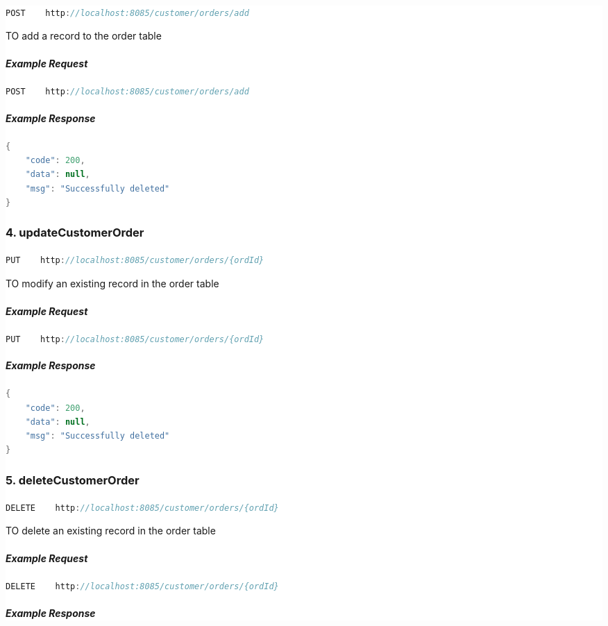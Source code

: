 ```java
POST    http://localhost:8085/customer/orders/add
```
TO add a record to the order table

#### *Example Request*

```java
POST    http://localhost:8085/customer/orders/add
```

#### *Example Response*

```java
{
    "code": 200,
    "data": null,
    "msg": "Successfully deleted"
}
```

### 4. updateCustomerOrder

```java
PUT    http://localhost:8085/customer/orders/{ordId}
```
TO modify an existing record in the order table

#### *Example Request*

```java
PUT    http://localhost:8085/customer/orders/{ordId}
```

#### *Example Response*

```java
{
    "code": 200,
    "data": null,
    "msg": "Successfully deleted"
}
```

### 5. deleteCustomerOrder

```java
DELETE    http://localhost:8085/customer/orders/{ordId}
```
TO delete an existing record in the order table

#### *Example Request*

```java
DELETE    http://localhost:8085/customer/orders/{ordId}
```

#### *Example Response*
